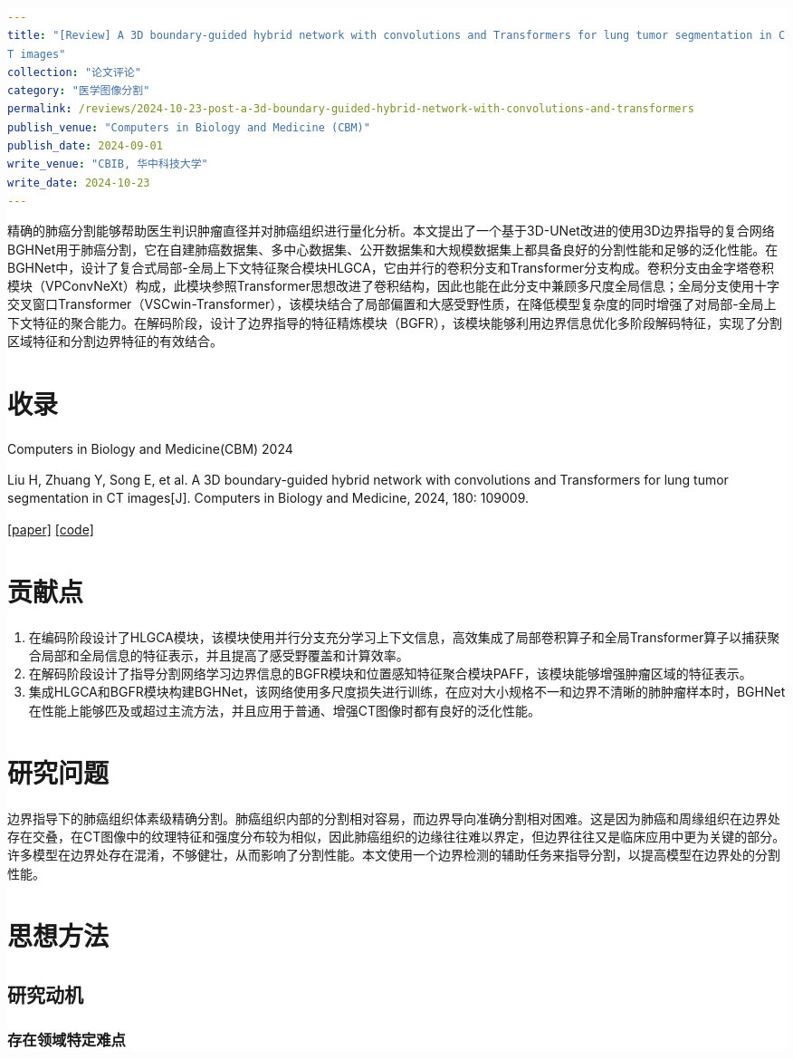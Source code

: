 ```yaml
---
title: "[Review] A 3D boundary-guided hybrid network with convolutions and Transformers for lung tumor segmentation in CT images"
collection: "论文评论"
category: "医学图像分割"
permalink: /reviews/2024-10-23-post-a-3d-boundary-guided-hybrid-network-with-convolutions-and-transformers
publish_venue: "Computers in Biology and Medicine (CBM)"
publish_date: 2024-09-01
write_venue: "CBIB, 华中科技大学"
write_date: 2024-10-23
---
```


精确的肺癌分割能够帮助医生判识肿瘤直径并对肺癌组织进行量化分析。本文提出了一个基于3D-UNet改进的使用3D边界指导的复合网络BGHNet用于肺癌分割，它在自建肺癌数据集、多中心数据集、公开数据集和大规模数据集上都具备良好的分割性能和足够的泛化性能。在BGHNet中，设计了复合式局部-全局上下文特征聚合模块HLGCA，它由并行的卷积分支和Transformer分支构成。卷积分支由金字塔卷积模块（VPConvNeXt）构成，此模块参照Transformer思想改进了卷积结构，因此也能在此分支中兼顾多尺度全局信息；全局分支使用十字交叉窗口Transformer（VSCwin-Transformer），该模块结合了局部偏置和大感受野性质，在降低模型复杂度的同时增强了对局部-全局上下文特征的聚合能力。在解码阶段，设计了边界指导的特征精炼模块（BGFR），该模块能够利用边界信息优化多阶段解码特征，实现了分割区域特征和分割边界特征的有效结合。

# 收录

Computers in Biology and Medicine(CBM) 2024

Liu H, Zhuang Y, Song E, et al. A 3D boundary-guided hybrid network with convolutions and Transformers for lung tumor segmentation in CT images[J]. Computers in Biology and Medicine, 2024, 180: 109009.

[[paper]](https://doi.org/10.1016/j.compbiomed.2024.109009) [[code]](https://github.com/Healingl/BGHNet)

# 贡献点

1. 在编码阶段设计了HLGCA模块，该模块使用并行分支充分学习上下文信息，高效集成了局部卷积算子和全局Transformer算子以捕获聚合局部和全局信息的特征表示，并且提高了感受野覆盖和计算效率。
2. 在解码阶段设计了指导分割网络学习边界信息的BGFR模块和位置感知特征聚合模块PAFF，该模块能够增强肿瘤区域的特征表示。
3. 集成HLGCA和BGFR模块构建BGHNet，该网络使用多尺度损失进行训练，在应对大小规格不一和边界不清晰的肺肿瘤样本时，BGHNet在性能上能够匹及或超过主流方法，并且应用于普通、增强CT图像时都有良好的泛化性能。

# 研究问题

边界指导下的肺癌组织体素级精确分割。肺癌组织内部的分割相对容易，而边界导向准确分割相对困难。这是因为肺癌和周缘组织在边界处存在交叠，在CT图像中的纹理特征和强度分布较为相似，因此肺癌组织的边缘往往难以界定，但边界往往又是临床应用中更为关键的部分。许多模型在边界处存在混淆，不够健壮，从而影响了分割性能。本文使用一个边界检测的辅助任务来指导分割，以提高模型在边界处的分割性能。

# 思想方法

## 研究动机

### 存在领域特定难点
